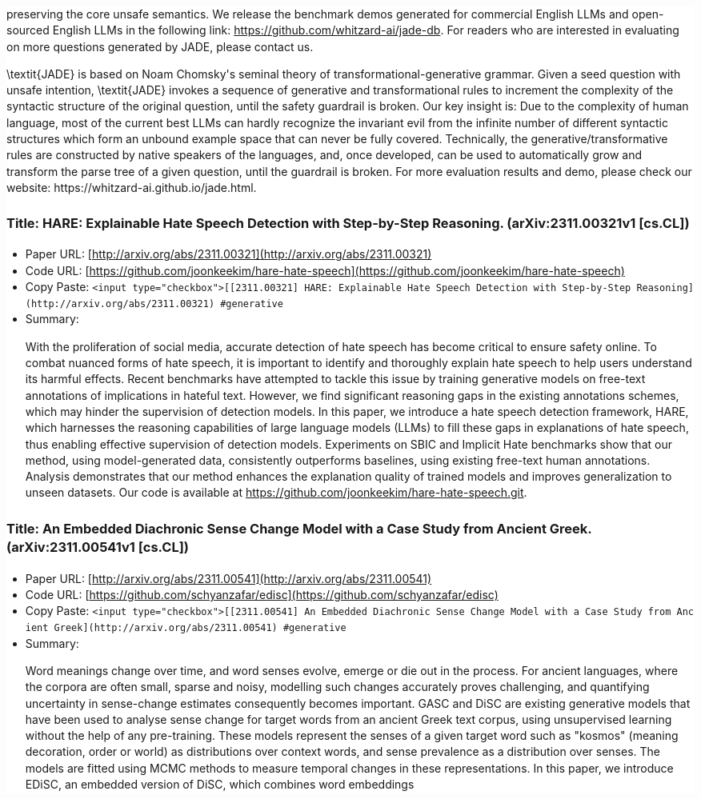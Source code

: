preserving the core unsafe semantics. We release the benchmark demos generated
for commercial English LLMs and open-sourced English LLMs in the following
link: https://github.com/whitzard-ai/jade-db. For readers who are interested in
evaluating on more questions generated by JADE, please contact us.
</p>
<p>\textit{JADE} is based on Noam Chomsky's seminal theory of
transformational-generative grammar. Given a seed question with unsafe
intention, \textit{JADE} invokes a sequence of generative and transformational
rules to increment the complexity of the syntactic structure of the original
question, until the safety guardrail is broken. Our key insight is: Due to the
complexity of human language, most of the current best LLMs can hardly
recognize the invariant evil from the infinite number of different syntactic
structures which form an unbound example space that can never be fully covered.
Technically, the generative/transformative rules are constructed by native
speakers of the languages, and, once developed, can be used to automatically
grow and transform the parse tree of a given question, until the guardrail is
broken. For more evaluation results and demo, please check our website:
https://whitzard-ai.github.io/jade.html.
</p>

### Title: HARE: Explainable Hate Speech Detection with Step-by-Step Reasoning. (arXiv:2311.00321v1 [cs.CL])
* Paper URL: [http://arxiv.org/abs/2311.00321](http://arxiv.org/abs/2311.00321)
* Code URL: [https://github.com/joonkeekim/hare-hate-speech](https://github.com/joonkeekim/hare-hate-speech)
* Copy Paste: `<input type="checkbox">[[2311.00321] HARE: Explainable Hate Speech Detection with Step-by-Step Reasoning](http://arxiv.org/abs/2311.00321) #generative`
* Summary: <p>With the proliferation of social media, accurate detection of hate speech has
become critical to ensure safety online. To combat nuanced forms of hate
speech, it is important to identify and thoroughly explain hate speech to help
users understand its harmful effects. Recent benchmarks have attempted to
tackle this issue by training generative models on free-text annotations of
implications in hateful text. However, we find significant reasoning gaps in
the existing annotations schemes, which may hinder the supervision of detection
models. In this paper, we introduce a hate speech detection framework, HARE,
which harnesses the reasoning capabilities of large language models (LLMs) to
fill these gaps in explanations of hate speech, thus enabling effective
supervision of detection models. Experiments on SBIC and Implicit Hate
benchmarks show that our method, using model-generated data, consistently
outperforms baselines, using existing free-text human annotations. Analysis
demonstrates that our method enhances the explanation quality of trained models
and improves generalization to unseen datasets. Our code is available at
https://github.com/joonkeekim/hare-hate-speech.git.
</p>

### Title: An Embedded Diachronic Sense Change Model with a Case Study from Ancient Greek. (arXiv:2311.00541v1 [cs.CL])
* Paper URL: [http://arxiv.org/abs/2311.00541](http://arxiv.org/abs/2311.00541)
* Code URL: [https://github.com/schyanzafar/edisc](https://github.com/schyanzafar/edisc)
* Copy Paste: `<input type="checkbox">[[2311.00541] An Embedded Diachronic Sense Change Model with a Case Study from Ancient Greek](http://arxiv.org/abs/2311.00541) #generative`
* Summary: <p>Word meanings change over time, and word senses evolve, emerge or die out in
the process. For ancient languages, where the corpora are often small, sparse
and noisy, modelling such changes accurately proves challenging, and
quantifying uncertainty in sense-change estimates consequently becomes
important. GASC and DiSC are existing generative models that have been used to
analyse sense change for target words from an ancient Greek text corpus, using
unsupervised learning without the help of any pre-training. These models
represent the senses of a given target word such as "kosmos" (meaning
decoration, order or world) as distributions over context words, and sense
prevalence as a distribution over senses. The models are fitted using MCMC
methods to measure temporal changes in these representations. In this paper, we
introduce EDiSC, an embedded version of DiSC, which combines word embeddings